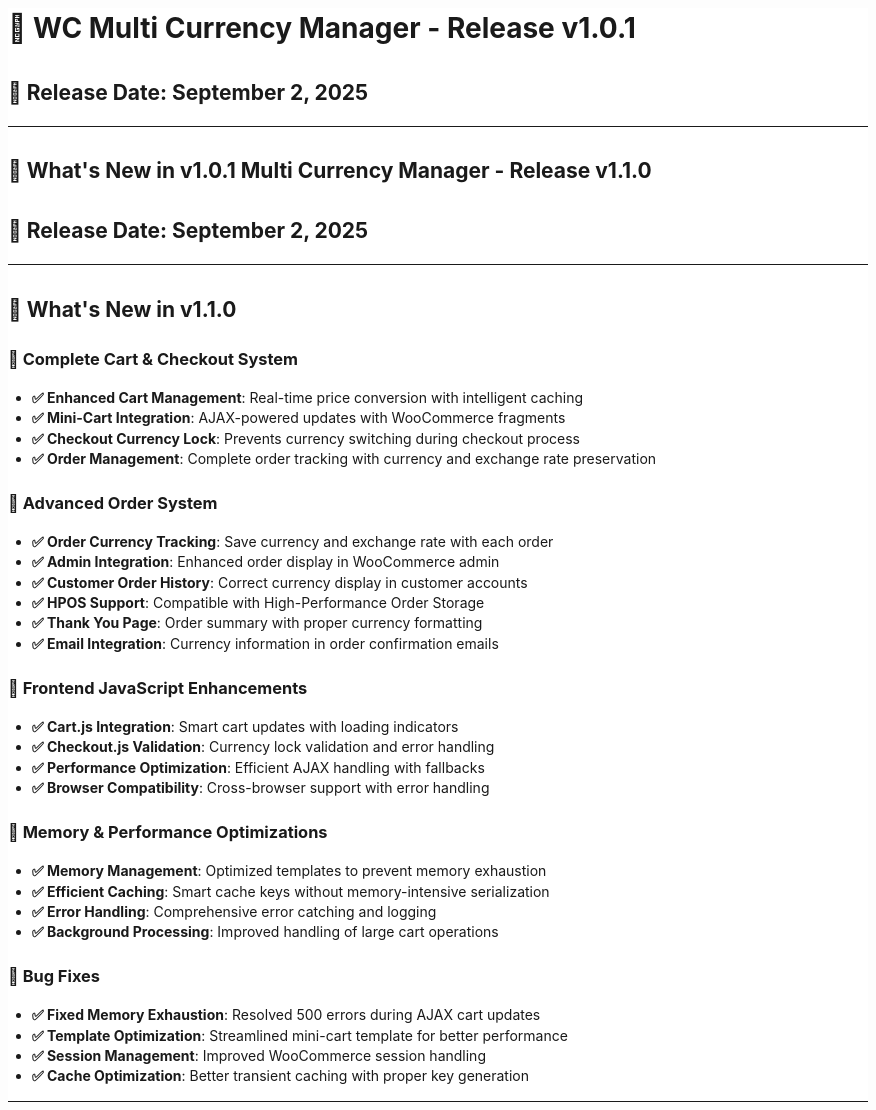 # 🚀 WC Multi Currency Manager - Release v1.0.1

## 📅 Release Date: September 2, 2025

---

## 🎉 **What's New in v1.0.1** Multi Currency Manager - Release v1.1.0

## 📅 Release Date: September 2, 2025

---

## 🎉 **What's New in v1.1.0**

### 🛒 **Complete Cart & Checkout System**
- **✅ Enhanced Cart Management**: Real-time price conversion with intelligent caching
- **✅ Mini-Cart Integration**: AJAX-powered updates with WooCommerce fragments
- **✅ Checkout Currency Lock**: Prevents currency switching during checkout process
- **✅ Order Management**: Complete order tracking with currency and exchange rate preservation

### 💾 **Advanced Order System**
- **✅ Order Currency Tracking**: Save currency and exchange rate with each order
- **✅ Admin Integration**: Enhanced order display in WooCommerce admin
- **✅ Customer Order History**: Correct currency display in customer accounts
- **✅ HPOS Support**: Compatible with High-Performance Order Storage
- **✅ Thank You Page**: Order summary with proper currency formatting
- **✅ Email Integration**: Currency information in order confirmation emails

### 🎨 **Frontend JavaScript Enhancements**
- **✅ Cart.js Integration**: Smart cart updates with loading indicators
- **✅ Checkout.js Validation**: Currency lock validation and error handling
- **✅ Performance Optimization**: Efficient AJAX handling with fallbacks
- **✅ Browser Compatibility**: Cross-browser support with error handling

### 🔧 **Memory & Performance Optimizations**
- **✅ Memory Management**: Optimized templates to prevent memory exhaustion
- **✅ Efficient Caching**: Smart cache keys without memory-intensive serialization
- **✅ Error Handling**: Comprehensive error catching and logging
- **✅ Background Processing**: Improved handling of large cart operations

### 🐛 **Bug Fixes**
- **✅ Fixed Memory Exhaustion**: Resolved 500 errors during AJAX cart updates
- **✅ Template Optimization**: Streamlined mini-cart template for better performance
- **✅ Session Management**: Improved WooCommerce session handling
- **✅ Cache Optimization**: Better transient caching with proper key generation

---